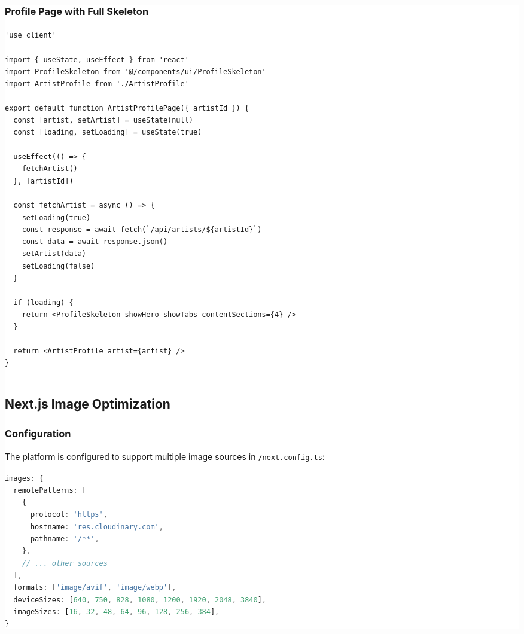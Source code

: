 ### Profile Page with Full Skeleton

```tsx
'use client'

import { useState, useEffect } from 'react'
import ProfileSkeleton from '@/components/ui/ProfileSkeleton'
import ArtistProfile from './ArtistProfile'

export default function ArtistProfilePage({ artistId }) {
  const [artist, setArtist] = useState(null)
  const [loading, setLoading] = useState(true)

  useEffect(() => {
    fetchArtist()
  }, [artistId])

  const fetchArtist = async () => {
    setLoading(true)
    const response = await fetch(`/api/artists/${artistId}`)
    const data = await response.json()
    setArtist(data)
    setLoading(false)
  }

  if (loading) {
    return <ProfileSkeleton showHero showTabs contentSections={4} />
  }

  return <ArtistProfile artist={artist} />
}
```

---

## Next.js Image Optimization

### Configuration

The platform is configured to support multiple image sources in `/next.config.ts`:

```typescript
images: {
  remotePatterns: [
    {
      protocol: 'https',
      hostname: 'res.cloudinary.com',
      pathname: '/**',
    },
    // ... other sources
  ],
  formats: ['image/avif', 'image/webp'],
  deviceSizes: [640, 750, 828, 1080, 1200, 1920, 2048, 3840],
  imageSizes: [16, 32, 48, 64, 96, 128, 256, 384],
}
```
